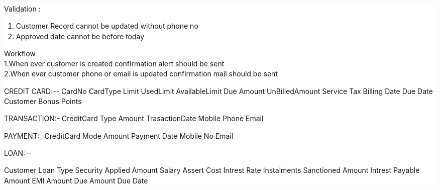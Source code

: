 
Validation :						
						
1. Customer Record cannot be updated without phone no						
2. Approved date cannot be before today						
						
Workflow 						
1.When ever customer is created confirmation alert should be sent						
2.When ever customer phone  or email is updated  confirmation mail should be sent 						

CREDIT CARD:--
CardNo
CardType
Limit
UsedLimit
AvailableLimit
Due Amount
UnBilledAmount
Service Tax
Billing Date
Due Date
Customer 
Bonus Points

TRANSACTION:-
CreditCard
Type
Amount
TrasactionDate
Mobile Phone
Email

PAYMENT:_
CreditCard
Mode
Amount
Payment Date
Mobile No
Email


LOAN:--

Customer
Loan Type
Security
Applied Amount
Salary
Assert Cost
Intrest Rate
Instalments
Sanctioned Amount
Intrest 
Payable Amount
EMI Amount
Due Amount
Due Date

